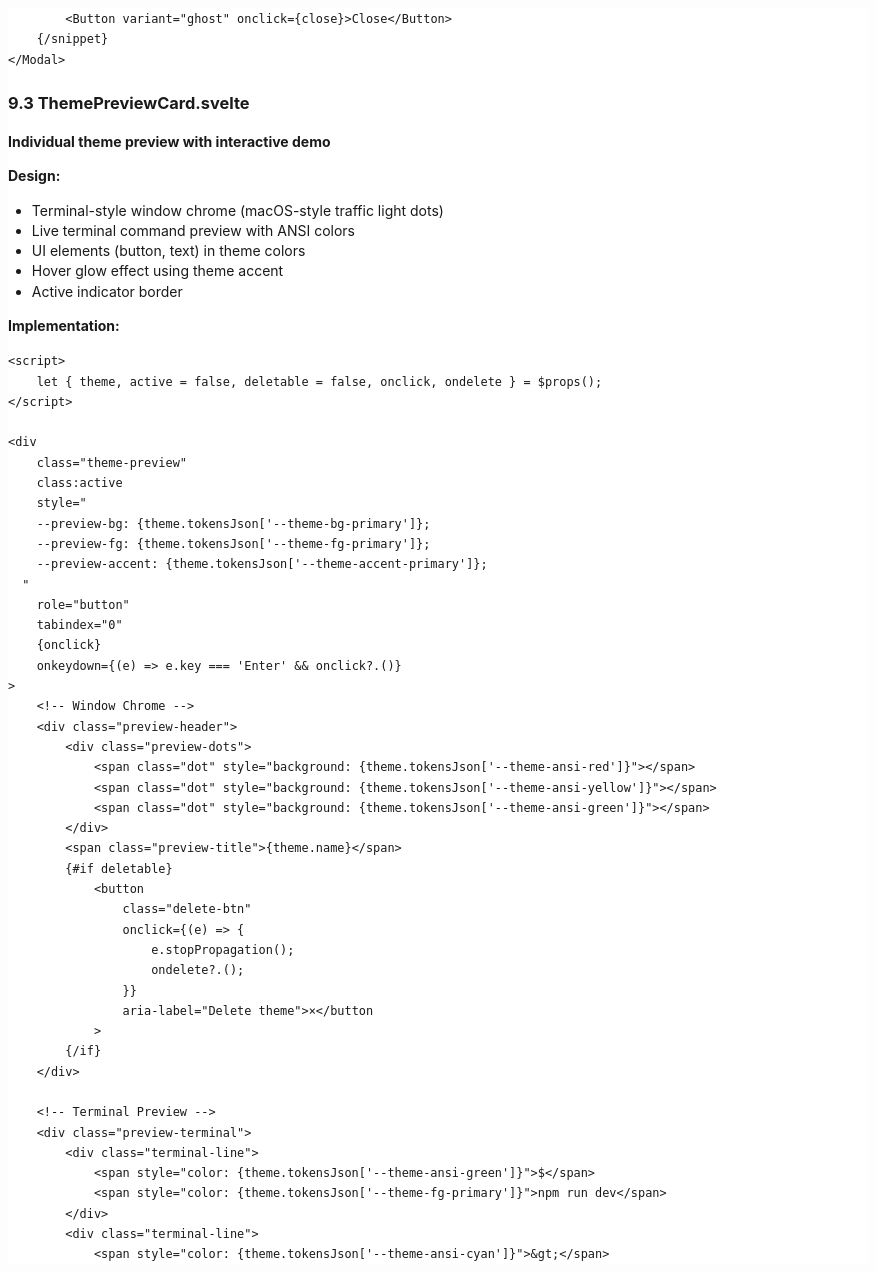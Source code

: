 ```svelte
		<Button variant="ghost" onclick={close}>Close</Button>
	{/snippet}
</Modal>
```

### 9.3 ThemePreviewCard.svelte

**Individual theme preview with interactive demo**

**Design:**

- Terminal-style window chrome (macOS-style traffic light dots)
- Live terminal command preview with ANSI colors
- UI elements (button, text) in theme colors
- Hover glow effect using theme accent
- Active indicator border

**Implementation:**

```svelte
<script>
	let { theme, active = false, deletable = false, onclick, ondelete } = $props();
</script>

<div
	class="theme-preview"
	class:active
	style="
    --preview-bg: {theme.tokensJson['--theme-bg-primary']};
    --preview-fg: {theme.tokensJson['--theme-fg-primary']};
    --preview-accent: {theme.tokensJson['--theme-accent-primary']};
  "
	role="button"
	tabindex="0"
	{onclick}
	onkeydown={(e) => e.key === 'Enter' && onclick?.()}
>
	<!-- Window Chrome -->
	<div class="preview-header">
		<div class="preview-dots">
			<span class="dot" style="background: {theme.tokensJson['--theme-ansi-red']}"></span>
			<span class="dot" style="background: {theme.tokensJson['--theme-ansi-yellow']}"></span>
			<span class="dot" style="background: {theme.tokensJson['--theme-ansi-green']}"></span>
		</div>
		<span class="preview-title">{theme.name}</span>
		{#if deletable}
			<button
				class="delete-btn"
				onclick={(e) => {
					e.stopPropagation();
					ondelete?.();
				}}
				aria-label="Delete theme">×</button
			>
		{/if}
	</div>

	<!-- Terminal Preview -->
	<div class="preview-terminal">
		<div class="terminal-line">
			<span style="color: {theme.tokensJson['--theme-ansi-green']}">$</span>
			<span style="color: {theme.tokensJson['--theme-fg-primary']}">npm run dev</span>
		</div>
		<div class="terminal-line">
			<span style="color: {theme.tokensJson['--theme-ansi-cyan']}">&gt;</span>
```